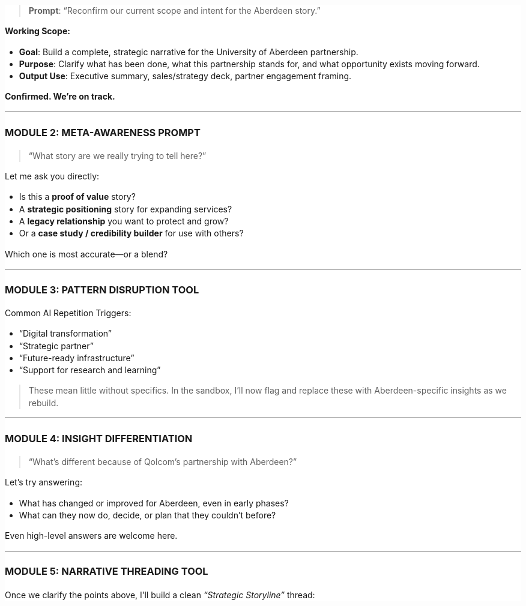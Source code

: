 > **Prompt**: “Reconfirm our current scope and intent for the Aberdeen story.”

**Working Scope:**

*   **Goal**: Build a complete, strategic narrative for the University of Aberdeen partnership.
*   **Purpose**: Clarify what has been done, what this partnership stands for, and what opportunity exists moving forward.
*   **Output Use**: Executive summary, sales/strategy deck, partner engagement framing.

**Confirmed. We’re on track.**

* * *

### **MODULE 2: META-AWARENESS PROMPT**

> “What story are we really trying to tell here?”

Let me ask you directly:

*   Is this a **proof of value** story?
*   A **strategic positioning** story for expanding services?
*   A **legacy relationship** you want to protect and grow?
*   Or a **case study / credibility builder** for use with others?

Which one is most accurate—or a blend?

* * *

### **MODULE 3: PATTERN DISRUPTION TOOL**

Common AI Repetition Triggers:

*   “Digital transformation”
*   “Strategic partner”
*   “Future-ready infrastructure”
*   “Support for research and learning”

> These mean little without specifics. In the sandbox, I’ll now flag and replace these with Aberdeen-specific insights as we rebuild.

* * *

### **MODULE 4: INSIGHT DIFFERENTIATION**

> “What’s different because of Qolcom’s partnership with Aberdeen?”

Let’s try answering:

*   What has changed or improved for Aberdeen, even in early phases?
*   What can they now do, decide, or plan that they couldn’t before?

Even high-level answers are welcome here.

* * *

### **MODULE 5: NARRATIVE THREADING TOOL**

Once we clarify the points above, I’ll build a clean _“Strategic Storyline”_ thread:
